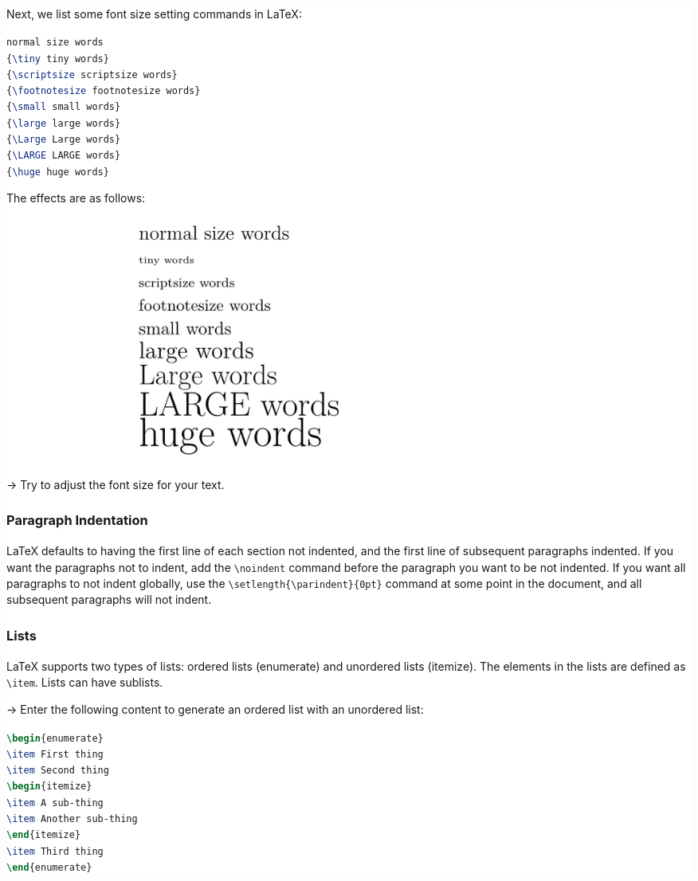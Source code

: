 Next, we list some font size setting commands in LaTeX:

```tex
normal size words
{\tiny tiny words}
{\scriptsize scriptsize words}
{\footnotesize footnotesize words}
{\small small words}
{\large large words}
{\Large Large words}
{\LARGE LARGE words}
{\huge huge words}
```

The effects are as follows:

![p7](images/latex-for-beginners-7.png)

$\rightarrow$ Try to adjust the font size for your text.

### Paragraph Indentation

LaTeX defaults to having the first line of each section not indented, and the first line of subsequent paragraphs indented. If you want the paragraphs not to indent, add the `\noindent` command before the paragraph you want to be not indented. If you want all paragraphs to not indent globally, use the `\setlength{\parindent}{0pt}` command at some point in the document, and all subsequent paragraphs will not indent.

### Lists

LaTeX supports two types of lists: ordered lists (enumerate) and unordered lists (itemize). The elements in the lists are defined as `\item`. Lists can have sublists.

$\rightarrow$ Enter the following content to generate an ordered list with an unordered list:

```tex
\begin{enumerate}
\item First thing
\item Second thing
\begin{itemize}
\item A sub-thing
\item Another sub-thing
\end{itemize}
\item Third thing
\end{enumerate}
```
